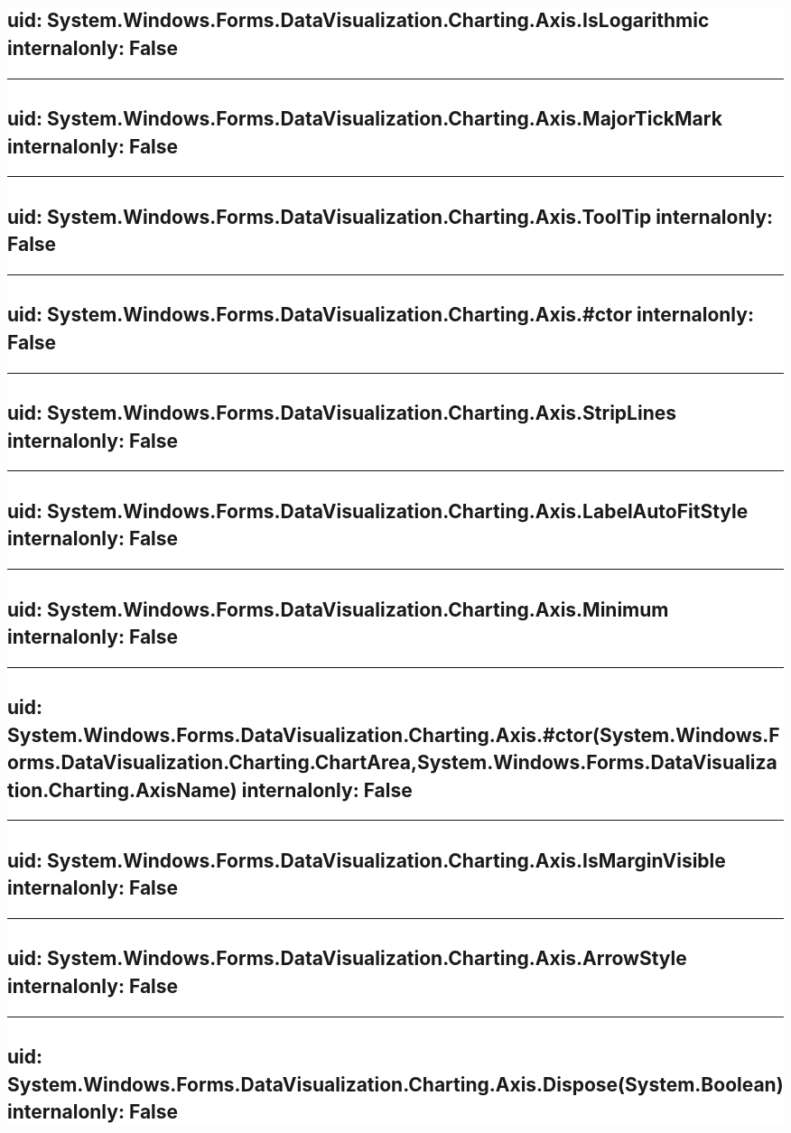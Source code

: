 uid: System.Windows.Forms.DataVisualization.Charting.Axis.IsLogarithmic
internalonly: False
---

---
uid: System.Windows.Forms.DataVisualization.Charting.Axis.MajorTickMark
internalonly: False
---

---
uid: System.Windows.Forms.DataVisualization.Charting.Axis.ToolTip
internalonly: False
---

---
uid: System.Windows.Forms.DataVisualization.Charting.Axis.#ctor
internalonly: False
---

---
uid: System.Windows.Forms.DataVisualization.Charting.Axis.StripLines
internalonly: False
---

---
uid: System.Windows.Forms.DataVisualization.Charting.Axis.LabelAutoFitStyle
internalonly: False
---

---
uid: System.Windows.Forms.DataVisualization.Charting.Axis.Minimum
internalonly: False
---

---
uid: System.Windows.Forms.DataVisualization.Charting.Axis.#ctor(System.Windows.Forms.DataVisualization.Charting.ChartArea,System.Windows.Forms.DataVisualization.Charting.AxisName)
internalonly: False
---

---
uid: System.Windows.Forms.DataVisualization.Charting.Axis.IsMarginVisible
internalonly: False
---

---
uid: System.Windows.Forms.DataVisualization.Charting.Axis.ArrowStyle
internalonly: False
---

---
uid: System.Windows.Forms.DataVisualization.Charting.Axis.Dispose(System.Boolean)
internalonly: False
---
